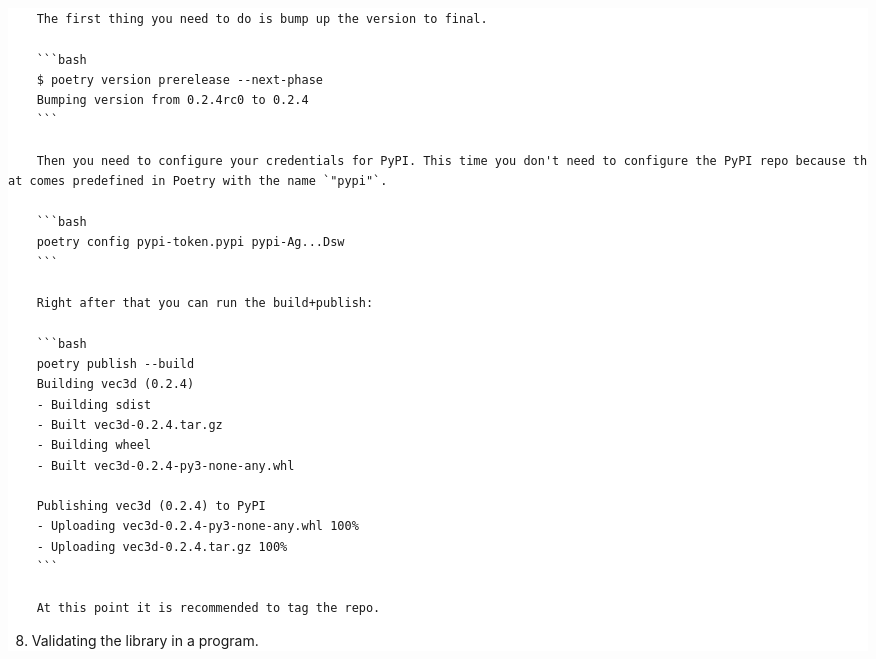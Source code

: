         The first thing you need to do is bump up the version to final.

        ```bash
        $ poetry version prerelease --next-phase
        Bumping version from 0.2.4rc0 to 0.2.4
        ```

        Then you need to configure your credentials for PyPI. This time you don't need to configure the PyPI repo because that comes predefined in Poetry with the name `"pypi"`.

        ```bash
        poetry config pypi-token.pypi pypi-Ag...Dsw
        ```

        Right after that you can run the build+publish:

        ```bash
        poetry publish --build
        Building vec3d (0.2.4)
        - Building sdist
        - Built vec3d-0.2.4.tar.gz
        - Building wheel
        - Built vec3d-0.2.4-py3-none-any.whl

        Publishing vec3d (0.2.4) to PyPI
        - Uploading vec3d-0.2.4-py3-none-any.whl 100%
        - Uploading vec3d-0.2.4.tar.gz 100%
        ```

        At this point it is recommended to tag the repo.

8. Validating the library in a program.
